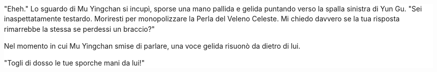 
"Eheh." Lo sguardo di Mu Yingchan si incupì, sporse una mano pallida e gelida puntando verso la spalla sinistra di Yun Gu. "Sei inaspettatamente testardo. Moriresti per monopolizzare la Perla del Veleno Celeste. Mi chiedo davvero se la tua risposta rimarrebbe la stessa se perdessi un braccio?"


Nel momento in cui Mu Yingchan smise di parlare, una voce gelida risuonò da dietro di lui.


"Togli di dosso le tue sporche mani da lui!"
                                


                                




